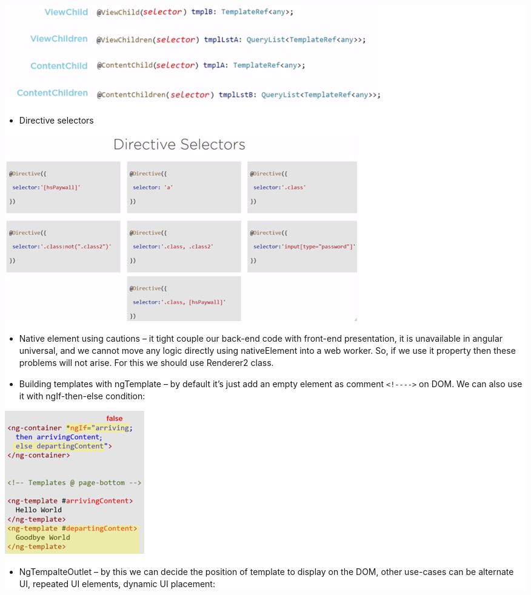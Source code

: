 ![angular-query-decorator](./images/angular-query-decorator.png)

- Directive selectors

![angular-directive-selectors](./images/angular-directive-selectors.png)

- Native element using cautions – it tight couple our back-end code with front-end presentation, it is unavailable in angular universal, and we cannot move any logic directly using nativeElement into a web worker. So, if we use it property then these problems will not arise. For this we should use Renderer2 class.

- Building templates with ngTemplate – by default it’s just add an empty element as comment `<!---->` on DOM. We can also use it with ngIf-then-else condition:

![angular-ng-template](./images/angular-ng-template.png)

- NgTempalteOutlet – by this we can decide the position of template to display on the DOM, other use-cases can be alternate UI, repeated UI elements, dynamic UI placement:
